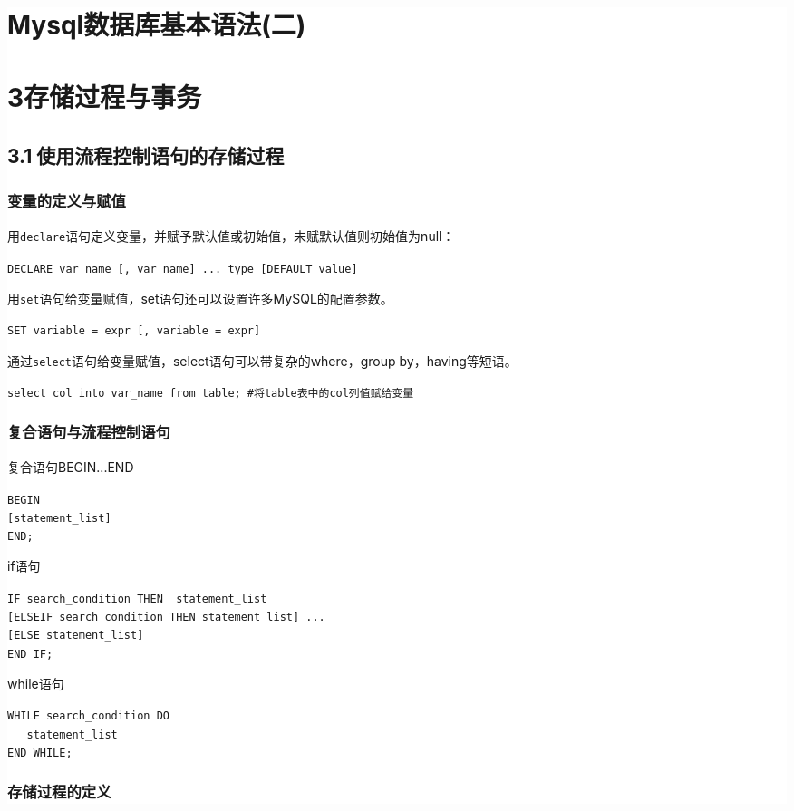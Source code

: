 # Mysql数据库基本语法(二)


# 3存储过程与事务

## 3.1 使用流程控制语句的存储过程

### 变量的定义与赋值

用`declare`语句定义变量，并赋予默认值或初始值，未赋默认值则初始值为null：

```mysql
DECLARE var_name [, var_name] ... type [DEFAULT value]
```

用`set`语句给变量赋值，set语句还可以设置许多MySQL的配置参数。

```mysql
SET variable = expr [, variable = expr]
```

通过`select`语句给变量赋值，select语句可以带复杂的where，group by，having等短语。

```mysql
select col into var_name from table; #将table表中的col列值赋给变量
```

### 复合语句与流程控制语句

复合语句BEGIN...END

```mysql
BEGIN
[statement_list]
END; 
```

if语句

```mysql
IF search_condition THEN  statement_list
[ELSEIF search_condition THEN statement_list] ...
[ELSE statement_list]
END IF; 
```

while语句

```mysql
WHILE search_condition DO
   statement_list
END WHILE; 
```

### 存储过程的定义
